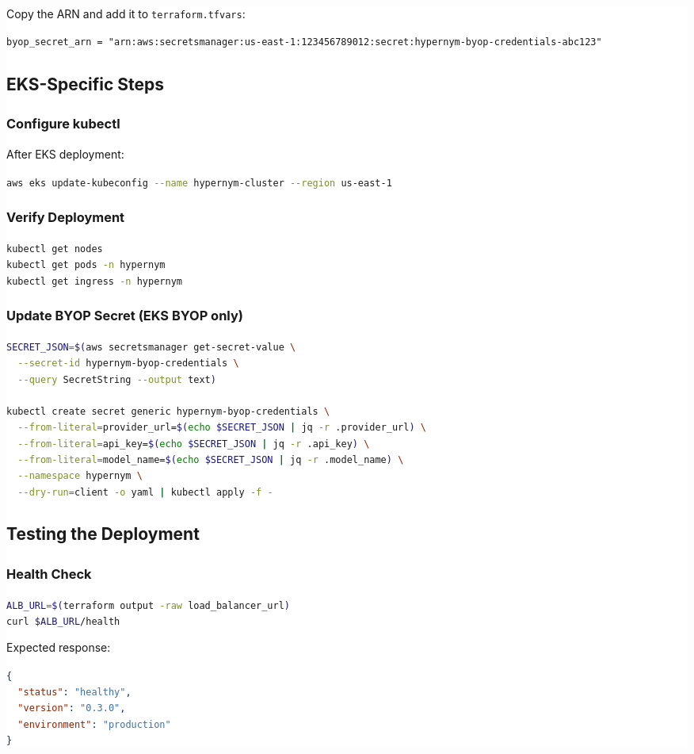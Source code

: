 Copy the ARN and add it to `terraform.tfvars`:

```hcl
byop_secret_arn = "arn:aws:secretsmanager:us-east-1:123456789012:secret:hypernym-byop-credentials-abc123"
```

## EKS-Specific Steps

### Configure kubectl

After EKS deployment:

```bash
aws eks update-kubeconfig --name hypernym-cluster --region us-east-1
```

### Verify Deployment

```bash
kubectl get nodes
kubectl get pods -n hypernym
kubectl get ingress -n hypernym
```

### Update BYOP Secret (EKS BYOP only)

```bash
SECRET_JSON=$(aws secretsmanager get-secret-value \
  --secret-id hypernym-byop-credentials \
  --query SecretString --output text)

kubectl create secret generic hypernym-byop-credentials \
  --from-literal=provider_url=$(echo $SECRET_JSON | jq -r .provider_url) \
  --from-literal=api_key=$(echo $SECRET_JSON | jq -r .api_key) \
  --from-literal=model_name=$(echo $SECRET_JSON | jq -r .model_name) \
  --namespace hypernym \
  --dry-run=client -o yaml | kubectl apply -f -
```

## Testing the Deployment

### Health Check

```bash
ALB_URL=$(terraform output -raw load_balancer_url)
curl $ALB_URL/health
```

Expected response:
```json
{
  "status": "healthy",
  "version": "0.3.0",
  "environment": "production"
}
```
